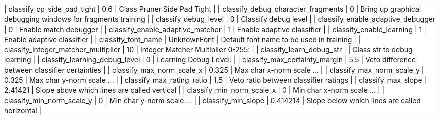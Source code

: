 | classify_cp_side_pad_tight                               | 0.6           | Class Pruner Side Pad Tight                                                                                                                                                                                                                          | 
| classify_debug_character_fragments                       | 0             | Bring up graphical debugging windows for fragments training                                                                                                                                                                                          | 
| classify_debug_level                                     | 0             | Classify debug level                                                                                                                                                                                                                                 | 
| classify_enable_adaptive_debugger                        | 0             | Enable match debugger                                                                                                                                                                                                                                | 
| classify_enable_adaptive_matcher                         | 1             | Enable adaptive classifier                                                                                                                                                                                                                           | 
| classify_enable_learning                                 | 1             | Enable adaptive classifier                                                                                                                                                                                                                           | 
| classify_font_name                                       | UnknownFont   | Default font name to be used in training                                                                                                                                                                                                             | 
| classify_integer_matcher_multiplier                      | 10            | Integer Matcher Multiplier  0-255:                                                                                                                                                                                                                   | 
| classify_learn_debug_str                                 |               | Class str to debug learning                                                                                                                                                                                                                          | 
| classify_learning_debug_level                            | 0             | Learning Debug Level:                                                                                                                                                                                                                                | 
| classify_max_certainty_margin                            | 5.5           | Veto difference between classifier certainties                                                                                                                                                                                                       | 
| classify_max_norm_scale_x                                | 0.325         | Max char x-norm scale ...                                                                                                                                                                                                                            | 
| classify_max_norm_scale_y                                | 0.325         | Max char y-norm scale ...                                                                                                                                                                                                                            | 
| classify_max_rating_ratio                                | 1.5           | Veto ratio between classifier ratings                                                                                                                                                                                                                | 
| classify_max_slope                                       | 2.41421       | Slope above which lines are called vertical                                                                                                                                                                                                          | 
| classify_min_norm_scale_x                                | 0             | Min char x-norm scale ...                                                                                                                                                                                                                            | 
| classify_min_norm_scale_y                                | 0             | Min char y-norm scale ...                                                                                                                                                                                                                            | 
| classify_min_slope                                       | 0.414214      | Slope below which lines are called horizontal                                                                                                                                                                                                        | 